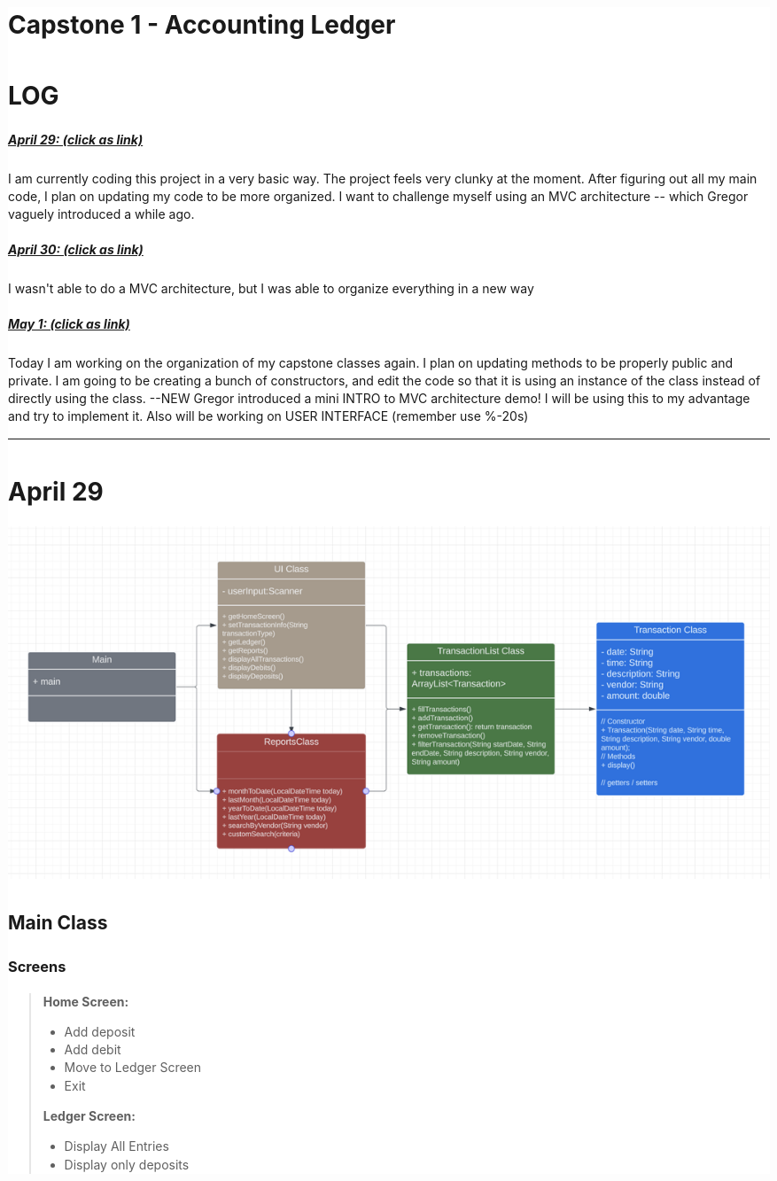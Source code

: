 # Capstone 1 - Accounting Ledger 
# LOG
##### [April 29: (click as link)](#april-29)
I am currently coding this project in a very basic way. The project feels very clunky at the moment.
After figuring out all my main code, I plan on updating my code to be more organized. I want to challenge myself
using an MVC architecture -- which Gregor vaguely introduced a while ago.
##### [April 30: (click as link)](#april-30---new-structure)
I wasn't able to do a MVC architecture, but I was able to organize everything in a new way
##### [May 1: (click as link)](#may-1)
Today I am working on the organization of my capstone classes again. I plan on updating methods to be properly public and private.
I am going to be creating a bunch of constructors, and edit the code so that it is using an instance of the class
instead of directly using the class.
--NEW Gregor introduced a mini INTRO to MVC architecture demo! I will be using this to my advantage and try to implement it. 
Also will be working on USER INTERFACE (remember use %-20s)

---

# April 29
![UML Diagram](files/UML.png)
## Main Class
### Screens
> **Home Screen:**
> - Add deposit
> - Add debit
> - Move to Ledger Screen
> - Exit
>
> **Ledger Screen:**
> - Display All Entries
> - Display only deposits